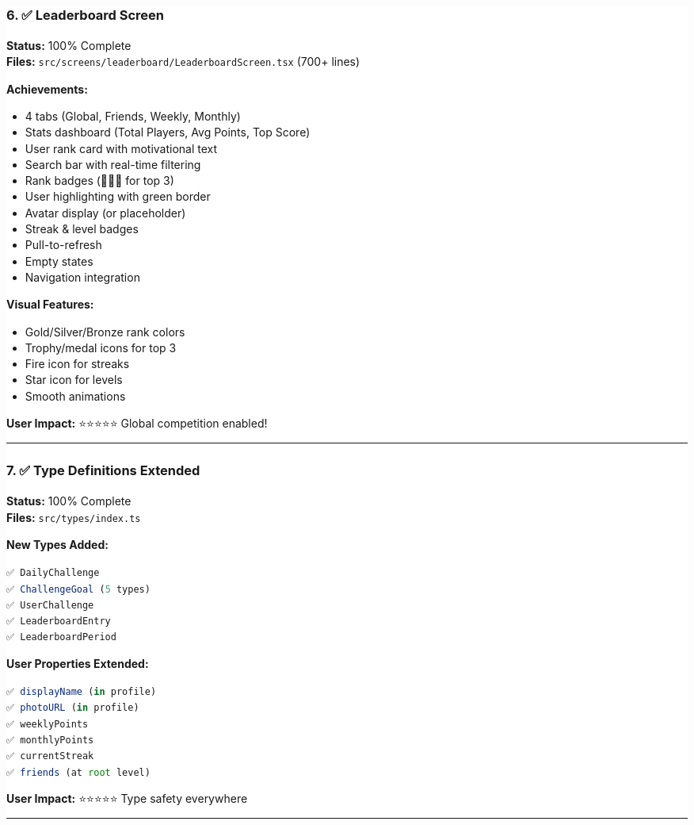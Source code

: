 
### 6. ✅ Leaderboard Screen
**Status:** 100% Complete  
**Files:** `src/screens/leaderboard/LeaderboardScreen.tsx` (700+ lines)

**Achievements:**
- 4 tabs (Global, Friends, Weekly, Monthly)
- Stats dashboard (Total Players, Avg Points, Top Score)
- User rank card with motivational text
- Search bar with real-time filtering
- Rank badges (🥇🥈🥉 for top 3)
- User highlighting with green border
- Avatar display (or placeholder)
- Streak & level badges
- Pull-to-refresh
- Empty states
- Navigation integration

**Visual Features:**
- Gold/Silver/Bronze rank colors
- Trophy/medal icons for top 3
- Fire icon for streaks
- Star icon for levels
- Smooth animations

**User Impact:** ⭐⭐⭐⭐⭐ Global competition enabled!

---

### 7. ✅ Type Definitions Extended
**Status:** 100% Complete  
**Files:** `src/types/index.ts`

**New Types Added:**
```typescript
✅ DailyChallenge
✅ ChallengeGoal (5 types)
✅ UserChallenge
✅ LeaderboardEntry
✅ LeaderboardPeriod
```

**User Properties Extended:**
```typescript
✅ displayName (in profile)
✅ photoURL (in profile)
✅ weeklyPoints
✅ monthlyPoints
✅ currentStreak
✅ friends (at root level)
```

**User Impact:** ⭐⭐⭐⭐⭐ Type safety everywhere

---
